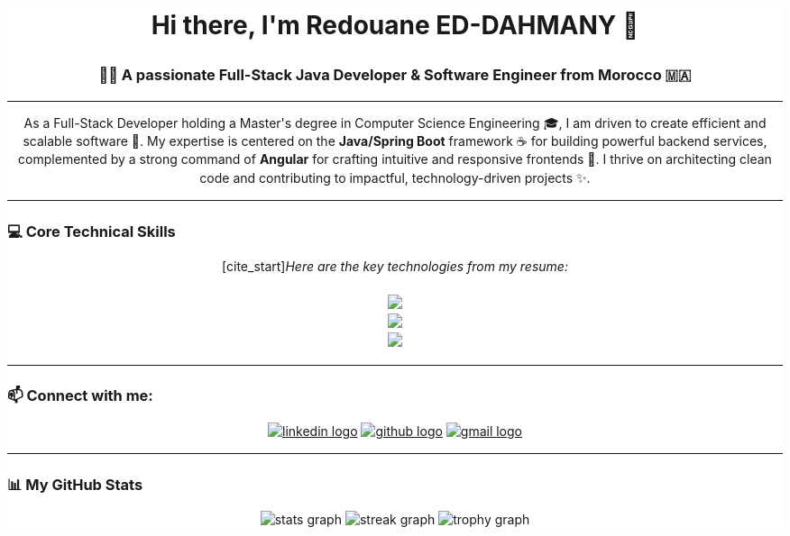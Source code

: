 <h1 align="center">Hi there, I'm Redouane ED-DAHMANY 👋</h1>
<h3 align="center">👨‍💻 A passionate Full-Stack Java Developer & Software Engineer from Morocco 🇲🇦</h3>

---

<p align="center">
As a Full-Stack Developer holding a Master's degree in Computer Science Engineering 🎓, I am driven to create efficient and scalable software 🚀. My expertise is centered on the <strong>Java/Spring Boot</strong> framework ☕ for building powerful backend services, complemented by a strong command of <strong>Angular</strong> for crafting intuitive and responsive frontends 🎨. I thrive on architecting clean code and contributing to impactful, technology-driven projects ✨.
</p>

---

### 💻 Core Technical Skills

<p align="center">
  [cite_start]<em>Here are the key technologies from my resume:</em>
  <br><br>
  <a href="https://skillicons.dev">
    <img src="https://skillicons.dev/icons?i=java,spring,hibernate,kotlin,js,ts,angular,react,html,css&perline=5" />
    <br>
    <img src="https://skillicons.dev/icons?i=postgresql,mysql,mongodb,sqlite&perline=4" />
    <br>
    <img src="https://skillicons.dev/icons?i=docker,kubernetes,jenkins,githubactions,git,aws&perline=6" />
  </a>
</p>

---

### 📫 Connect with me:

<div align="center">
  <a href="https://linkedin.com/in/ed-redouane" target="_blank"><img src="https://img.shields.io/static/v1?message=LinkedIn&logo=linkedin&label=&color=0077B5&logoColor=white&labelColor=&style=plastic" height="25" alt="linkedin logo" /></a>
  <a href="https://github.com/Ed-dahmanyRedouane" target="_blank"><img src="https://img.shields.io/static/v1?message=GitHub&logo=github&label=&color=181717&logoColor=white&labelColor=&style=plastic" height="25" alt="github logo" /></a>
  <a href="mailto:eddahmanyredouane@gmail.com" target="_blank"><img src="https://img.shields.io/static/v1?message=Email&logo=gmail&label=&color=D14836&logoColor=white&labelColor=&style=plastic" height="25" alt="gmail logo" /></a>
</div>

---

### 📊 My GitHub Stats

<div align="center">
  <img src="https://github-readme-stats.vercel.app/api?username=Ed-dahmanyRedouane&show_icons=true&include_all_commits=true&theme=dracula&locale=en&hide_border=false" height="150" alt="stats graph"  />
  <img src="https://streak-stats.demolab.com?user=Ed-dahmanyRedouane&locale=en&mode=daily&theme=dracula&hide_border=false&border_radius=5" height="150" alt="streak graph"  />
  <img src="https://github-profile-trophy.vercel.app?username=Ed-dahmanyRedouane&theme=dracula&no-frame=true&no-bg=true&margin-w=4" height="150" alt="trophy graph"  />
</div>
